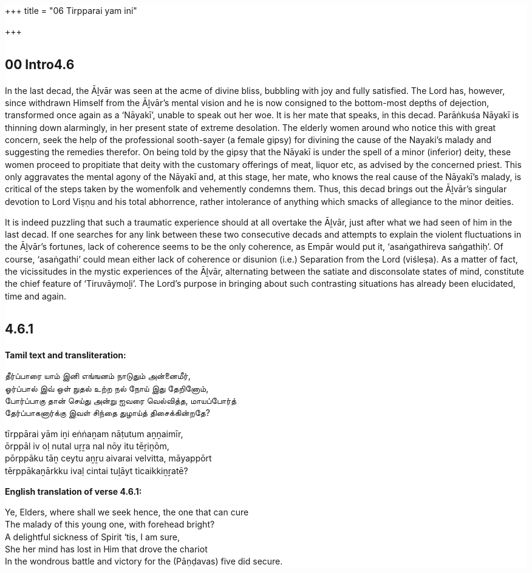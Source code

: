 +++
title = "06 Tirpparai yam ini"

+++





## 00 Intro4.6
In the last decad, the Āḻvār was seen at the acme of divine bliss, bubbling with joy and fully satisfied. The Lord has, however, since withdrawn Himself from the Āḻvār’s mental vision and he is now consigned to the bottom-most depths of dejection, transformed once again as a ‘Nāyakī’, unable to speak out her woe. It is her mate that speaks, in this decad. Parāṅkuśa Nāyakī is thinning down alarmingly, in her present state of extreme desolation. The elderly women around who notice this with great concern, seek the help of the professional sooth-sayer (a female gipsy) for divining the cause of the Nayaki’s malady and suggesting the remedies therefor. On being told by the gipsy that the Nāyakī is under the spell of a minor (inferior) deity, these women proceed to propitiate that deity with the customary offerings of meat, liquor etc, as advised by the concerned priest. This only aggravates the mental agony of the Nāyakī and, at this stage, her mate, who knows the real cause of the Nāyakī’s malady, is critical of the steps taken by the womenfolk and vehemently condemns them. Thus, this decad brings out the Āḻvār’s singular devotion to Lord Viṣṇu and his total abhorrence, rather intolerance of anything which smacks of allegiance to the minor deities.

It is indeed puzzling that such a traumatic experience should at all overtake the Āḻvār, just after what we had seen of him in the last decad. If one searches for any link between these two consecutive decads and attempts to explain the violent fluctuations in the Āḻvār’s fortunes, lack of coherence seems to be the only coherence, as Empār would put it, ‘asaṅgathireva saṅgathiḥ’. Of course, ‘asaṅgathi’ could mean either lack of coherence or disunion (i.e.) Separation from the Lord (viśleṣa). As a matter of fact, the vicissitudes in the mystic experiences of the Āḻvār, alternating between the satiate and disconsolate states of mind, constitute the chief feature of ‘Tiruvāymoḻi’. The Lord’s purpose in bringing about such contrasting situations has already been elucidated, time and again.




## 4.6.1
**Tamil text and transliteration:**

தீர்ப்பாரை யாம் இனி எங்ஙனம் நாடுதும் அன்னைமீர்,  
ஓர்ப்பால் இவ் ஒள் நுதல் உற்ற நல் நோய் இது தேறினோம்,  
போர்ப்பாகு தான் செய்து அன்று ஐவரை வெல்வித்த, மாயப்போர்த்  
தேர்ப்பாகனார்க்கு இவள் சிந்தை துழாய்த் திசைக்கின்றதே?

tīrppārai yām iṉi eṅṅaṉam nāṭutum aṉṉaimīr,  
ōrppāl iv oḷ nutal uṟṟa nal nōy itu tēṟiṉōm,  
pōrppāku tāṉ ceytu aṉṟu aivarai velvitta, māyappōrt  
tērppākaṉārkku ivaḷ cintai tuḻāyt ticaikkiṉṟatē?

**English translation of verse 4.6.1:**

Ye, Elders, where shall we seek hence, the one that can cure  
The malady of this young one, with forehead bright?  
A delightful sickness of Spirit ‘tis, I am sure,  
She her mind has lost in Him that drove the chariot  
In the wondrous battle and victory for the (Pāṇḍavas) five did secure.

